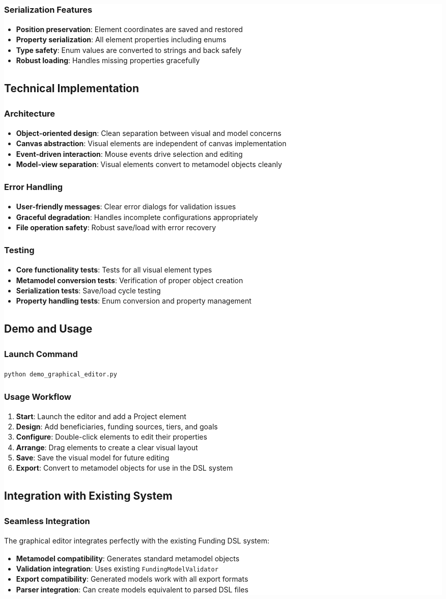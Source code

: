 ### Serialization Features
- **Position preservation**: Element coordinates are saved and restored
- **Property serialization**: All element properties including enums
- **Type safety**: Enum values are converted to strings and back safely
- **Robust loading**: Handles missing properties gracefully

## Technical Implementation

### Architecture
- **Object-oriented design**: Clean separation between visual and model concerns
- **Canvas abstraction**: Visual elements are independent of canvas implementation
- **Event-driven interaction**: Mouse events drive selection and editing
- **Model-view separation**: Visual elements convert to metamodel objects cleanly

### Error Handling
- **User-friendly messages**: Clear error dialogs for validation issues
- **Graceful degradation**: Handles incomplete configurations appropriately
- **File operation safety**: Robust save/load with error recovery

### Testing
- **Core functionality tests**: Tests for all visual element types
- **Metamodel conversion tests**: Verification of proper object creation
- **Serialization tests**: Save/load cycle testing
- **Property handling tests**: Enum conversion and property management

## Demo and Usage

### Launch Command
```bash
python demo_graphical_editor.py
```

### Usage Workflow
1. **Start**: Launch the editor and add a Project element
2. **Design**: Add beneficiaries, funding sources, tiers, and goals
3. **Configure**: Double-click elements to edit their properties
4. **Arrange**: Drag elements to create a clear visual layout
5. **Save**: Save the visual model for future editing
6. **Export**: Convert to metamodel objects for use in the DSL system

## Integration with Existing System

### Seamless Integration
The graphical editor integrates perfectly with the existing Funding DSL system:

- **Metamodel compatibility**: Generates standard metamodel objects
- **Validation integration**: Uses existing `FundingModelValidator`
- **Export compatibility**: Generated models work with all export formats
- **Parser integration**: Can create models equivalent to parsed DSL files
